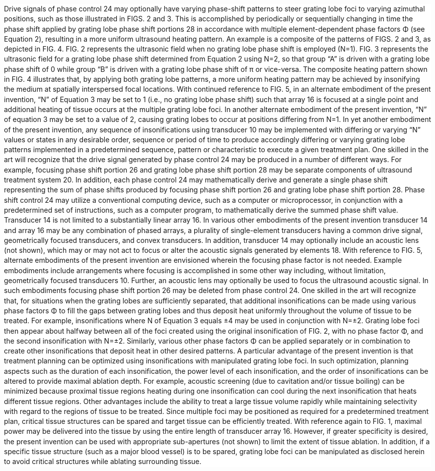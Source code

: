 Drive signals of phase control 24 may optionally have varying phase-shift patterns to steer grating lobe foci to varying azimuthal positions, such as those illustrated in FIGS. 2 and 3. This is accomplished by periodically or sequentially changing in time the phase shift applied by grating lobe phase shift portions 28 in accordance with multiple element-dependent phase factors Φ (see Equation 2), resulting in a more uniform ultrasound heating pattern. An example is a composite of the patterns of FIGS. 2 and 3, as depicted in FIG. 4. FIG. 2 represents the ultrasonic field when no grating lobe phase shift is employed (N=1). FIG. 3 represents the ultrasonic field for a grating lobe phase shift determined from Equation 2 using N=2, so that group “A” is driven with a grating lobe phase shift of 0 while group “B” is driven with a grating lobe phase shift of π or vice-versa. The composite heating pattern shown in FIG. 4 illustrates that, by applying both grating lobe patterns, a more uniform heating pattern may be achieved by insonifying the medium at spatially interspersed focal locations.
With continued reference to FIG. 5, in an alternate embodiment of the present invention, “N” of Equation 3 may be set to 1 (i.e., no grating lobe phase shift) such that array 16 is focused at a single point and additional heating of tissue occurs at the multiple grating lobe foci. In another alternate embodiment of the present invention, “N” of equation 3 may be set to a value of 2, causing grating lobes to occur at positions differing from N=1. In yet another embodiment of the present invention, any sequence of insonifications using transducer 10 may be implemented with differing or varying “N” values or states in any desirable order, sequence or period of time to produce accordingly differing or varying grating lobe patterns implemented in a predetermined sequence, pattern or characteristic to execute a given treatment plan.
One skilled in the art will recognize that the drive signal generated by phase control 24 may be produced in a number of different ways. For example, focusing phase shift portion 26 and grating lobe phase shift portion 28 may be separate components of ultrasound treatment system 20. In addition, each phase control 24 may mathematically derive and generate a single phase shift representing the sum of phase shifts produced by focusing phase shift portion 26 and grating lobe phase shift portion 28. Phase shift control 24 may utilize a conventional computing device, such as a computer or microprocessor, in conjunction with a predetermined set of instructions, such as a computer program, to mathematically derive the summed phase shift value.
Transducer 14 is not limited to a substantially linear array 16. In various other embodiments of the present invention transducer 14 and array 16 may be any combination of phased arrays, a plurality of single-element transducers having a common drive signal, geometrically focused transducers, and convex transducers. In addition, transducer 14 may optionally include an acoustic lens (not shown), which may or may not act to focus or alter the acoustic signals generated by elements 18.
With reference to FIG. 5, alternate embodiments of the present invention are envisioned wherein the focusing phase factor is not needed. Example embodiments include arrangements where focusing is accomplished in some other way including, without limitation, geometrically focused transducers 10. Further, an acoustic lens may optionally be used to focus the ultrasound acoustic signal. In such embodiments focusing phase shift portion 26 may be deleted from phase control 24.
One skilled in the art will recognize that, for situations when the grating lobes are sufficiently separated, that additional insonifications can be made using various phase factors Φ to fill the gaps between grating lobes and thus deposit heat uniformly throughout the volume of tissue to be treated. For example, insonifications where N of Equation 3 equals ±4 may be used in conjunction with N=±2. Grating lobe foci then appear about halfway between all of the foci created using the original insonification of FIG. 2, with no phase factor Φ, and the second insonification with N=±2. Similarly, various other phase factors Φ can be applied separately or in combination to create other insonifications that deposit heat in other desired patterns.
A particular advantage of the present invention is that treatment planning can be optimized using insonifications with manipulated grating lobe foci. In such optimization, planning aspects such as the duration of each insonification, the power level of each insonification, and the order of insonifications can be altered to provide maximal ablation depth. For example, acoustic screening (due to cavitation and/or tissue boiling) can be minimized because proximal tissue regions heating during one insonification can cool during the next insonification that heats different tissue regions. Other advantages include the ability to treat a large tissue volume rapidly while maintaining selectivity with regard to the regions of tissue to be treated. Since multiple foci may be positioned as required for a predetermined treatment plan, critical tissue structures can be spared and target tissue can be efficiently treated.
With reference again to FIG. 1, maximal power may be delivered into the tissue by using the entire length of transducer array 16. However, if greater specificity is desired, the present invention can be used with appropriate sub-apertures (not shown) to limit the extent of tissue ablation. In addition, if a specific tissue structure (such as a major blood vessel) is to be spared, grating lobe foci can be manipulated as disclosed herein to avoid critical structures while ablating surrounding tissue.